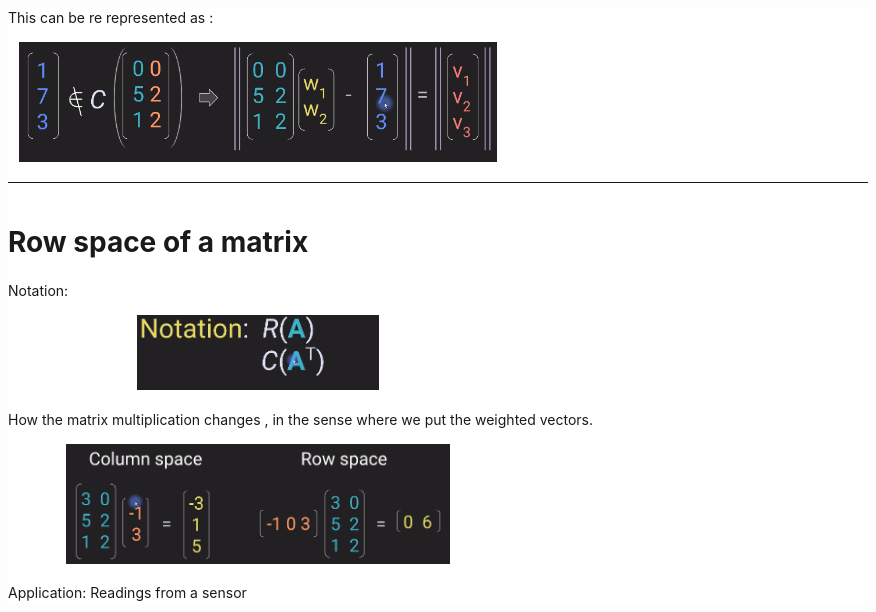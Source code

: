 This can be re represented as :

<img src="images/12.png" width=500 height=120>

---
# Row space of a matrix

Notation: 

<img src="images/13.png" width=500 height=75>

How the matrix multiplication changes , in the sense where we put the weighted vectors.

<img src="images/14.png" width=500 height=120>

Application:
Readings from a sensor
